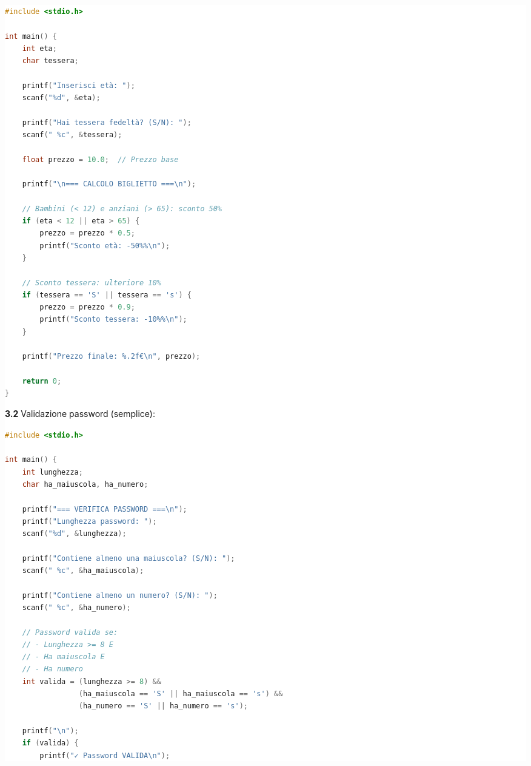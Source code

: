 ```c
#include <stdio.h>

int main() {
    int eta;
    char tessera;
    
    printf("Inserisci età: ");
    scanf("%d", &eta);
    
    printf("Hai tessera fedeltà? (S/N): ");
    scanf(" %c", &tessera);
    
    float prezzo = 10.0;  // Prezzo base
    
    printf("\n=== CALCOLO BIGLIETTO ===\n");
    
    // Bambini (< 12) e anziani (> 65): sconto 50%
    if (eta < 12 || eta > 65) {
        prezzo = prezzo * 0.5;
        printf("Sconto età: -50%%\n");
    }
    
    // Sconto tessera: ulteriore 10%
    if (tessera == 'S' || tessera == 's') {
        prezzo = prezzo * 0.9;
        printf("Sconto tessera: -10%%\n");
    }
    
    printf("Prezzo finale: %.2f€\n", prezzo);
    
    return 0;
}
```

**3.2** Validazione password (semplice):

```c
#include <stdio.h>

int main() {
    int lunghezza;
    char ha_maiuscola, ha_numero;
    
    printf("=== VERIFICA PASSWORD ===\n");
    printf("Lunghezza password: ");
    scanf("%d", &lunghezza);
    
    printf("Contiene almeno una maiuscola? (S/N): ");
    scanf(" %c", &ha_maiuscola);
    
    printf("Contiene almeno un numero? (S/N): ");
    scanf(" %c", &ha_numero);
    
    // Password valida se:
    // - Lunghezza >= 8 E
    // - Ha maiuscola E
    // - Ha numero
    int valida = (lunghezza >= 8) && 
                 (ha_maiuscola == 'S' || ha_maiuscola == 's') &&
                 (ha_numero == 'S' || ha_numero == 's');
    
    printf("\n");
    if (valida) {
        printf("✓ Password VALIDA\n");
```